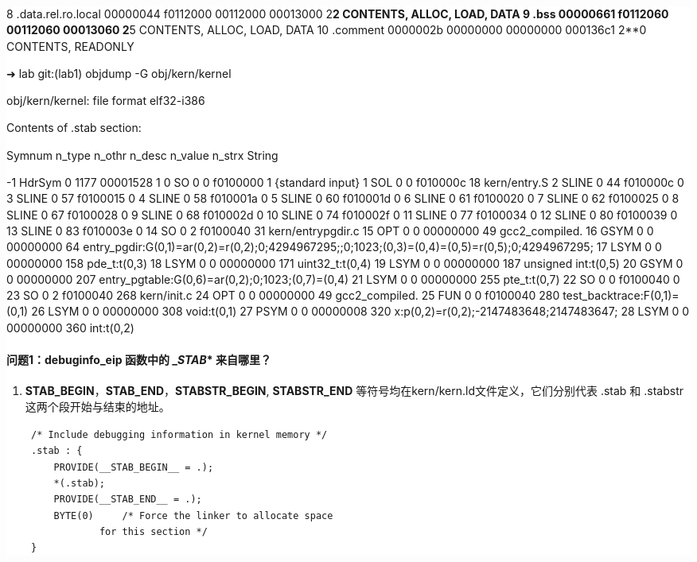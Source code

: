   8 .data.rel.ro.local 00000044  f0112000  00112000  00013000  2**2
                  CONTENTS, ALLOC, LOAD, DATA
  9 .bss          00000661  f0112060  00112060  00013060  2**5
                  CONTENTS, ALLOC, LOAD, DATA
 10 .comment      0000002b  00000000  00000000  000136c1  2**0
                  CONTENTS, READONLY

➜  lab git:(lab1) objdump -G obj/kern/kernel

obj/kern/kernel:     file format elf32-i386

Contents of .stab section:

Symnum n_type n_othr n_desc n_value  n_strx String

-1     HdrSym 0      1177   00001528 1
0      SO     0      0      f0100000 1      {standard input}
1      SOL    0      0      f010000c 18     kern/entry.S
2      SLINE  0      44     f010000c 0
3      SLINE  0      57     f0100015 0
4      SLINE  0      58     f010001a 0
5      SLINE  0      60     f010001d 0
6      SLINE  0      61     f0100020 0
7      SLINE  0      62     f0100025 0
8      SLINE  0      67     f0100028 0
9      SLINE  0      68     f010002d 0
10     SLINE  0      74     f010002f 0
11     SLINE  0      77     f0100034 0
12     SLINE  0      80     f0100039 0
13     SLINE  0      83     f010003e 0
14     SO     0      2      f0100040 31     kern/entrypgdir.c
15     OPT    0      0      00000000 49     gcc2_compiled.
16     GSYM   0      0      00000000 64     entry_pgdir:G(0,1)=ar(0,2)=r(0,2);0;4294967295;;0;1023;(0,3)=(0,4)=(0,5)=r(0,5);0;4294967295;
17     LSYM   0      0      00000000 158    pde_t:t(0,3)
18     LSYM   0      0      00000000 171    uint32_t:t(0,4)
19     LSYM   0      0      00000000 187    unsigned int:t(0,5)
20     GSYM   0      0      00000000 207    entry_pgtable:G(0,6)=ar(0,2);0;1023;(0,7)=(0,4)
21     LSYM   0      0      00000000 255    pte_t:t(0,7)
22     SO     0      0      f0100040 0
23     SO     0      2      f0100040 268    kern/init.c
24     OPT    0      0      00000000 49     gcc2_compiled.
25     FUN    0      0      f0100040 280    test_backtrace:F(0,1)=(0,1)
26     LSYM   0      0      00000000 308    void:t(0,1)
27     PSYM   0      0      00000008 320    x:p(0,2)=r(0,2);-2147483648;2147483647;
28     LSYM   0      0      00000000 360    int:t(0,2)

#### 问题1：debuginfo_eip 函数中的 __STAB_* 来自哪里？

1. __STAB_BEGIN__，__STAB_END__，__STABSTR_BEGIN__, __STABSTR_END__ 等符号均在kern/kern.ld文件定义，它们分别代表 .stab 和 .stabstr 这两个段开始与结束的地址。

        /* Include debugging information in kernel memory */
        .stab : {
            PROVIDE(__STAB_BEGIN__ = .);
            *(.stab);
            PROVIDE(__STAB_END__ = .);
            BYTE(0)     /* Force the linker to allocate space
                    for this section */
        }
